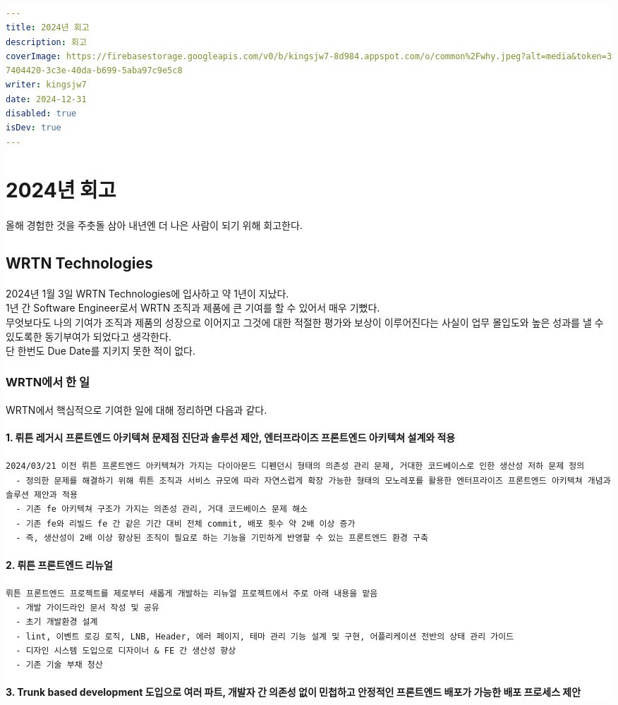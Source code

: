 ```yaml
---
title: 2024년 회고
description: 회고
coverImage: https://firebasestorage.googleapis.com/v0/b/kingsjw7-8d984.appspot.com/o/common%2Fwhy.jpeg?alt=media&token=37404420-3c3e-40da-b699-5aba97c9e5c8
writer: kingsjw7
date: 2024-12-31
disabled: true
isDev: true
---
```


# 2024년 회고

올해 경험한 것을 주춧돌 삼아 내년엔 더 나은 사람이 되기 위해 회고한다.

## WRTN Technologies

2024년 1월 3일 WRTN Technologies에 입사하고 약 1년이 지났다.  
1년 간 Software Engineer로서 WRTN 조직과 제품에 큰 기여를 할 수 있어서 매우 기뻤다.  
무엇보다도 나의 기여가 조직과 제품의 성장으로 이어지고 그것에 대한 적절한 평가와 보상이 이루어진다는 사실이 업무 몰입도와 높은 성과를 낼 수 있도록한 동기부여가 되었다고 생각한다.  
단 한번도 Due Date를 지키지 못한 적이 없다.

### WRTN에서 한 일

WRTN에서 핵심적으로 기여한 일에 대해 정리하면 다음과 같다.

#### 1. 뤼튼 레거시 프론트엔드 아키텍쳐 문제점 진단과 솔루션 제안, 엔터프라이즈 프론트엔드 아키텍쳐 설계와 적용

```
2024/03/21 이전 뤼튼 프론트엔드 아키텍쳐가 가지는 다이아몬드 디펜던시 형태의 의존성 관리 문제, 거대한 코드베이스로 인한 생산성 저하 문제 정의
  - 정의한 문제를 해결하기 위해 뤼튼 조직과 서비스 규모에 따라 자연스럽게 확장 가능한 형태의 모노레포를 활용한 엔터프라이즈 프론트엔드 아키텍쳐 개념과 솔루션 제안과 적용
  - 기존 fe 아키텍쳐 구조가 가지는 의존성 관리, 거대 코드베이스 문제 해소
  - 기존 fe와 리빌드 fe 간 같은 기간 대비 전체 commit, 배포 횟수 약 2배 이상 증가
  - 즉, 생산성이 2배 이상 향상된 조직이 필요로 하는 기능을 기민하게 반영할 수 있는 프론트엔드 환경 구축
```

#### 2. 뤼튼 프론트엔드 리뉴얼

```
뤼튼 프론트엔드 프로젝트를 제로부터 새롭게 개발하는 리뉴얼 프로젝트에서 주로 아래 내용을 맡음
  - 개발 가이드라인 문서 작성 및 공유
  - 초기 개발환경 설계
  - lint, 이벤트 로깅 로직, LNB, Header, 에러 페이지, 테마 관리 기능 설계 및 구현, 어플리케이션 전반의 상태 관리 가이드
  - 디자인 시스템 도입으로 디자이너 & FE 간 생산성 향상
  - 기존 기술 부채 청산
```

#### 3. Trunk based development 도입으로 여러 파트, 개발자 간 의존성 없이 민첩하고 안정적인 프론트엔드 배포가 가능한 배포 프로세스 제안

